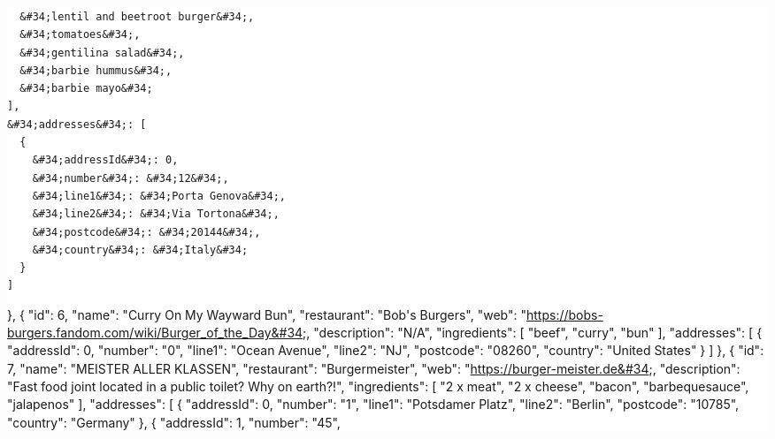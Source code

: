       &#34;lentil and beetroot burger&#34;,
      &#34;tomatoes&#34;,
      &#34;gentilina salad&#34;,
      &#34;barbie hummus&#34;,
      &#34;barbie mayo&#34;
    ],
    &#34;addresses&#34;: [
      {
        &#34;addressId&#34;: 0,
        &#34;number&#34;: &#34;12&#34;,
        &#34;line1&#34;: &#34;Porta Genova&#34;,
        &#34;line2&#34;: &#34;Via Tortona&#34;,
        &#34;postcode&#34;: &#34;20144&#34;,
        &#34;country&#34;: &#34;Italy&#34;
      }
    ]
  },
  {
    &#34;id&#34;: 6,
    &#34;name&#34;: &#34;Curry On My Wayward Bun&#34;,
    &#34;restaurant&#34;: &#34;Bob&#39;s Burgers&#34;,
    &#34;web&#34;: &#34;https://bobs-burgers.fandom.com/wiki/Burger_of_the_Day&#34;,
    &#34;description&#34;: &#34;N/A&#34;,
    &#34;ingredients&#34;: [
      &#34;beef&#34;,
      &#34;curry&#34;,
      &#34;bun&#34;
    ],
    &#34;addresses&#34;: [
      {
        &#34;addressId&#34;: 0,
        &#34;number&#34;: &#34;0&#34;,
        &#34;line1&#34;: &#34;Ocean Avenue&#34;,
        &#34;line2&#34;: &#34;NJ&#34;,
        &#34;postcode&#34;: &#34;08260&#34;,
        &#34;country&#34;: &#34;United States&#34;
      }
    ]
  },
  {
    &#34;id&#34;: 7,
    &#34;name&#34;: &#34;MEISTER ALLER KLASSEN&#34;,
    &#34;restaurant&#34;: &#34;Burgermeister&#34;,
    &#34;web&#34;: &#34;https://burger-meister.de&#34;,
    &#34;description&#34;: &#34;Fast food joint located in a public toilet? Why on earth?!&#34;,
    &#34;ingredients&#34;: [
      &#34;2 x meat&#34;,
      &#34;2 x cheese&#34;,
      &#34;bacon&#34;,
      &#34;barbequesauce&#34;,
      &#34;jalapenos&#34;
    ],
    &#34;addresses&#34;: [
      {
        &#34;addressId&#34;: 0,
        &#34;number&#34;: &#34;1&#34;,
        &#34;line1&#34;: &#34;Potsdamer Platz&#34;,
        &#34;line2&#34;: &#34;Berlin&#34;,
        &#34;postcode&#34;: &#34;10785&#34;,
        &#34;country&#34;: &#34;Germany&#34;
      },
      {
        &#34;addressId&#34;: 1,
        &#34;number&#34;: &#34;45&#34;,